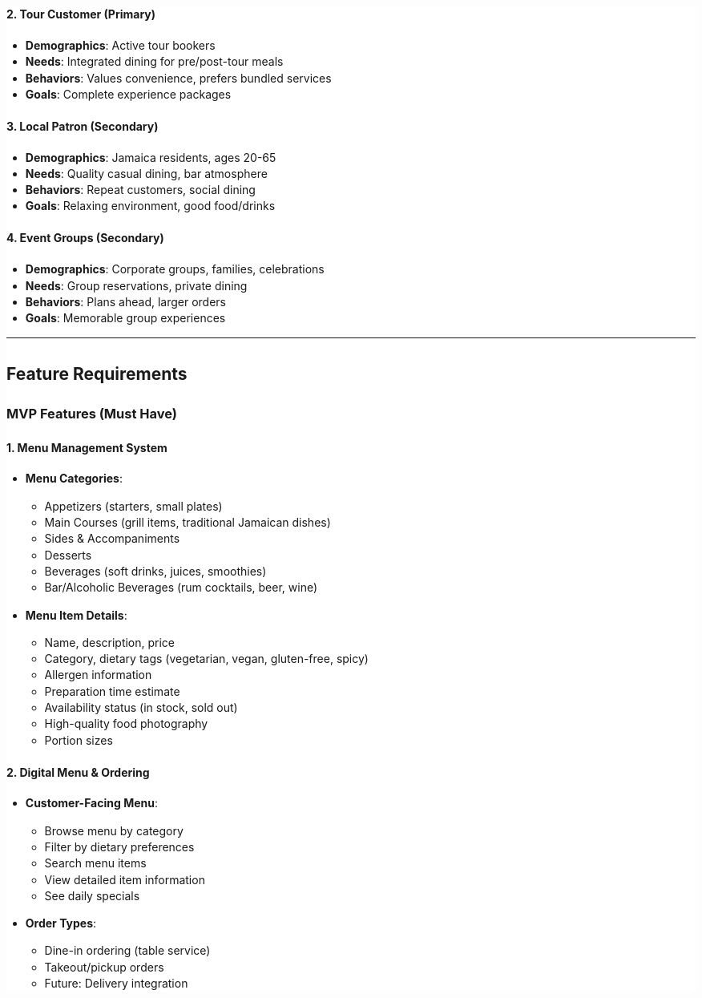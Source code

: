 #### 2. **Tour Customer** (Primary)
- **Demographics**: Active tour bookers
- **Needs**: Integrated dining for pre/post-tour meals
- **Behaviors**: Values convenience, prefers bundled services
- **Goals**: Complete experience packages

#### 3. **Local Patron** (Secondary)
- **Demographics**: Jamaica residents, ages 20-65
- **Needs**: Quality casual dining, bar atmosphere
- **Behaviors**: Repeat customers, social dining
- **Goals**: Relaxing environment, good food/drinks

#### 4. **Event Groups** (Secondary)
- **Demographics**: Corporate groups, families, celebrations
- **Needs**: Group reservations, private dining
- **Behaviors**: Plans ahead, larger orders
- **Goals**: Memorable group experiences

---

## Feature Requirements

### MVP Features (Must Have)

#### 1. **Menu Management System**
- **Menu Categories**:
  - Appetizers (starters, small plates)
  - Main Courses (grill items, traditional Jamaican dishes)
  - Sides & Accompaniments
  - Desserts
  - Beverages (soft drinks, juices, smoothies)
  - Bar/Alcoholic Beverages (rum cocktails, beer, wine)

- **Menu Item Details**:
  - Name, description, price
  - Category, dietary tags (vegetarian, vegan, gluten-free, spicy)
  - Allergen information
  - Preparation time estimate
  - Availability status (in stock, sold out)
  - High-quality food photography
  - Portion sizes

#### 2. **Digital Menu & Ordering**
- **Customer-Facing Menu**:
  - Browse menu by category
  - Filter by dietary preferences
  - Search menu items
  - View detailed item information
  - See daily specials

- **Order Types**:
  - Dine-in ordering (table service)
  - Takeout/pickup orders
  - Future: Delivery integration
